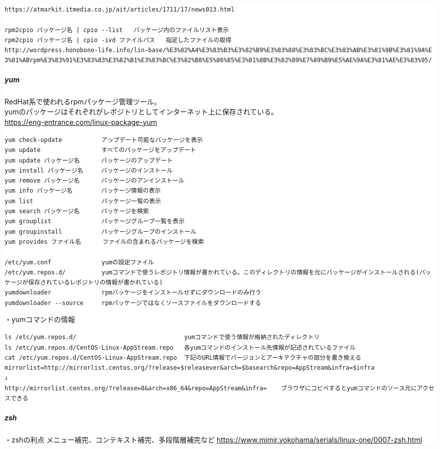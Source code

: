 ```
https://atmarkit.itmedia.co.jp/ait/articles/1711/17/news013.html

rpm2cpio パッケージ名 | cpio --list   パッケージ内のファイルリスト表示
rpm2cpio パッケージ名 | cpio -ivd ファイルパス   指定したファイルの取得
http://wordpress.honobono-life.info/lin-base/%E3%82%A4%E3%83%B3%E3%82%B9%E3%83%88%E3%83%BC%E3%83%AB%E3%81%9B%E3%81%9A%E3%81%ABrpm%E3%83%91%E3%83%83%E3%82%B1%E3%83%BC%E3%82%B8%E5%86%85%E3%81%8B%E3%82%89%E7%89%B9%E5%AE%9A%E3%81%AE%E3%83%95/
```

##### yum

RedHat系で使われるrpmパッケージ管理ツール。  
yumのパッケージはそれぞれがレポジトリとしてインターネット上に保存されている。  
https://eng-entrance.com/linux-package-yum

```
yum check-update           アップデート可能なパッケージを表示
yum update                 すべてのパッケージをアップデート
yum update パッケージ名      パッケージのアップデート
yum install パッケージ名     パッケージのインストール
yum remove パッケージ名      パッケージのアンインストール
yum info パッケージ名        パッケージ情報の表示
yum list                   パッケージ一覧の表示
yum search パッケージ名      パッケージを検索
yum grouplist              パッケージグループ一覧を表示
yum groupinstall           パッケージグループのインストール
yum provides ファイル名      ファイルの含まれるパッケージを検索

/etc/yum.conf              yumの設定ファイル
/etc/yum.repos.d/          yumコマンドで使うレポジトリ情報が書かれている。このディレクトリの情報を元にパッケージがインストールされる(パッケージが保存されているレポジトリの情報が書かれている)
yumdownloader              rpmパッケージをインストールせずにダウンロードのみ行う
yumdownloader --source     rpmパッケージではなくソースファイルをダウンロードする
```

・yumコマンドの情報

```
ls /etc/yum.repos.d/                              yumコマンドで使う情報が格納されたディレクトリ
ls /etc/yum.repos.d/CentOS-Linux-AppStream.repo   各yumコマンドのインストール先情報が記述されているファイル
cat /etc/yum.repos.d/CentOS-Linux-AppStream.repo  下記のURL情報でバージョンとアーキテクチャの部分を書き換える
mirrorlist=http://mirrorlist.centos.org/?release=$releasever&arch=$basearch&repo=AppStream&infra=$infra
↓
http://mirrorlist.centos.org/?release=8&arch=x86_64&repo=AppStream&infra=    ブラウザにコピペするとyumコマンドのソース元にアクセスできる
```

##### zsh

・zshの利点
メニュー補完、コンテキスト補完、多段階層補完など
https://www.mimir.yokohama/serials/linux-one/0007-zsh.html
